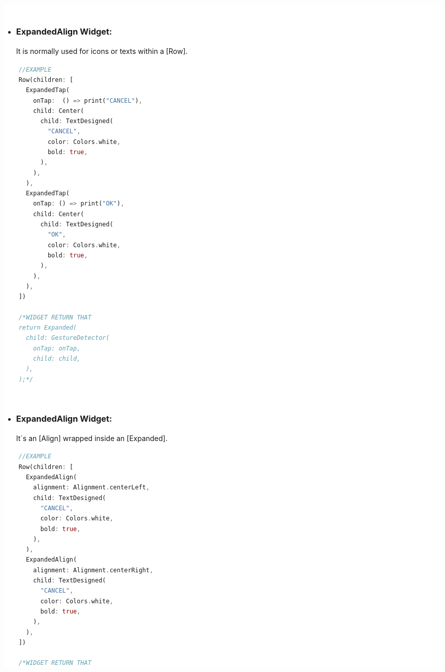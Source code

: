 <br>

- ### **ExpandedAlign Widget:**
  It is normally used for icons or texts within a [Row].

```dart
    //EXAMPLE
    Row(children: [
      ExpandedTap(
        onTap:  () => print("CANCEL"),
        child: Center(
          child: TextDesigned(
            "CANCEL",
            color: Colors.white,
            bold: true,
          ),
        ),
      ),
      ExpandedTap(
        onTap: () => print("OK"),
        child: Center(
          child: TextDesigned(
            "OK",
            color: Colors.white,
            bold: true,
          ),
        ),
      ),
    ])

    /*WIDGET RETURN THAT
    return Expanded(
      child: GestureDetector(
        onTap: onTap,
        child: child,
      ),
    );*/
```

<br>

- ### **ExpandedAlign Widget:**
  It´s an [Align] wrapped inside an [Expanded].

```dart
    //EXAMPLE
    Row(children: [
      ExpandedAlign(
        alignment: Alignment.centerLeft,
        child: TextDesigned(
          "CANCEL",
          color: Colors.white,
          bold: true,
        ),
      ),
      ExpandedAlign(
        alignment: Alignment.centerRight,
        child: TextDesigned(
          "CANCEL",
          color: Colors.white,
          bold: true,
        ),
      ),
    ])

    /*WIDGET RETURN THAT
```